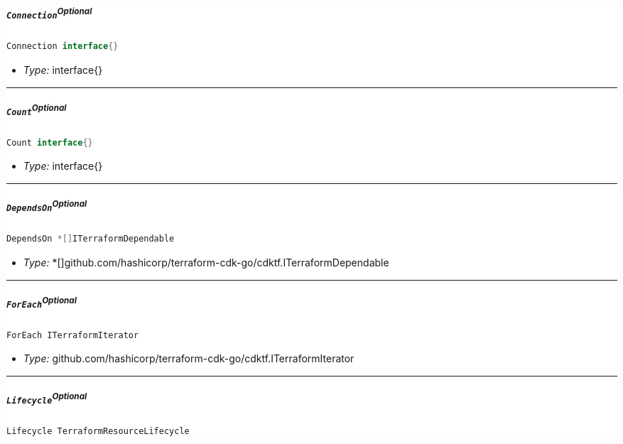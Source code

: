 
##### `Connection`<sup>Optional</sup> <a name="Connection" id="@cdktf/provider-cloudflare.dataCloudflareMagicTransitConnector.DataCloudflareMagicTransitConnectorConfig.property.connection"></a>

```go
Connection interface{}
```

- *Type:* interface{}

---

##### `Count`<sup>Optional</sup> <a name="Count" id="@cdktf/provider-cloudflare.dataCloudflareMagicTransitConnector.DataCloudflareMagicTransitConnectorConfig.property.count"></a>

```go
Count interface{}
```

- *Type:* interface{}

---

##### `DependsOn`<sup>Optional</sup> <a name="DependsOn" id="@cdktf/provider-cloudflare.dataCloudflareMagicTransitConnector.DataCloudflareMagicTransitConnectorConfig.property.dependsOn"></a>

```go
DependsOn *[]ITerraformDependable
```

- *Type:* *[]github.com/hashicorp/terraform-cdk-go/cdktf.ITerraformDependable

---

##### `ForEach`<sup>Optional</sup> <a name="ForEach" id="@cdktf/provider-cloudflare.dataCloudflareMagicTransitConnector.DataCloudflareMagicTransitConnectorConfig.property.forEach"></a>

```go
ForEach ITerraformIterator
```

- *Type:* github.com/hashicorp/terraform-cdk-go/cdktf.ITerraformIterator

---

##### `Lifecycle`<sup>Optional</sup> <a name="Lifecycle" id="@cdktf/provider-cloudflare.dataCloudflareMagicTransitConnector.DataCloudflareMagicTransitConnectorConfig.property.lifecycle"></a>

```go
Lifecycle TerraformResourceLifecycle
```
